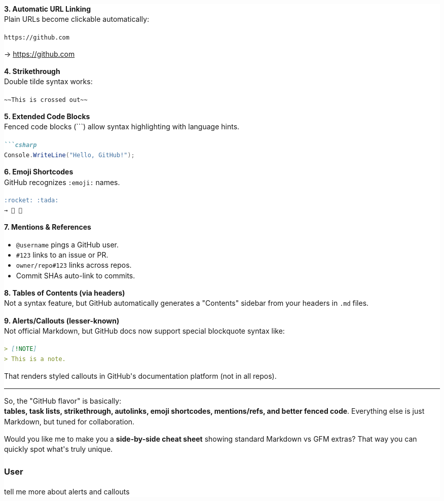 **3. Automatic URL Linking**  
Plain URLs become clickable automatically:  
```
https://github.com
```
→ <https://github.com>

**4. Strikethrough**  
Double tilde syntax works:  
```markdown
~~This is crossed out~~
```

**5. Extended Code Blocks**  
Fenced code blocks (```) allow syntax highlighting with language hints.  

```markdown
```csharp
Console.WriteLine("Hello, GitHub!");
```

**6. Emoji Shortcodes**  
GitHub recognizes `:emoji:` names.  
```markdown
:rocket: :tada:
→ 🚀 🎉
```

**7. Mentions & References**  
- `@username` pings a GitHub user.  
- `#123` links to an issue or PR.  
- `owner/repo#123` links across repos.  
- Commit SHAs auto-link to commits.  

**8. Tables of Contents (via headers)**  
Not a syntax feature, but GitHub automatically generates a "Contents" sidebar from your headers in `.md` files.

**9. Alerts/Callouts (lesser-known)**  
Not official Markdown, but GitHub docs now support special blockquote syntax like:  
```markdown
> [!NOTE]
> This is a note.
```
That renders styled callouts in GitHub's documentation platform (not in all repos).

---

So, the "GitHub flavor" is basically:  
**tables, task lists, strikethrough, autolinks, emoji shortcodes, mentions/refs, and better fenced code**. Everything else is just Markdown, but tuned for collaboration.  

Would you like me to make you a **side-by-side cheat sheet** showing standard Markdown vs GFM extras? That way you can quickly spot what's truly unique.

### User
tell me more about alerts and callouts
